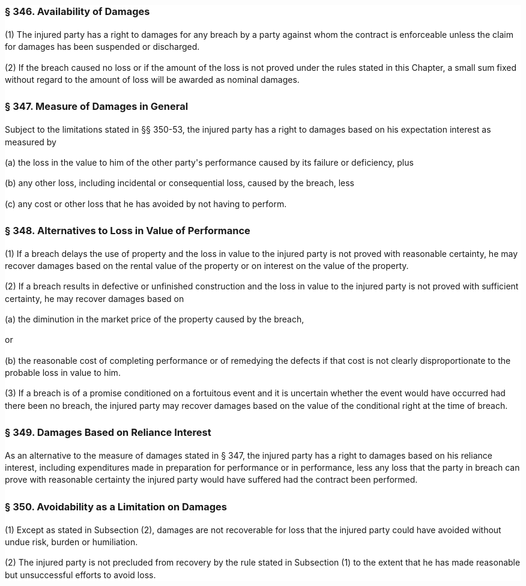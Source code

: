 ### § 346. Availability of Damages

(1) The injured party has a right to damages for any breach by a party against whom the contract is enforceable unless the claim for damages has been suspended or discharged.

(2) If the breach caused no loss or if the amount of the loss is not proved under the rules stated in this Chapter, a small sum fixed without regard to the amount of loss will be awarded as nominal damages. 

### § 347. Measure of Damages in General

Subject to the limitations stated in §§ 350-53, the injured party has a right to damages based on his expectation interest as measured by

(a) the loss in the value to him of the other party's performance caused by its failure or deficiency, plus

(b) any other loss, including incidental or consequential loss, caused by the breach, less

(c) any cost or other loss that he has avoided by not having to perform.

### § 348. Alternatives to Loss in Value of Performance

(1) If a breach delays the use of property and the loss in value to the injured party is not proved with reasonable certainty, he may recover damages based on the rental value of the property or on interest on the value of the property.

(2) If a breach results in defective or unfinished construction and the loss in value to the injured party is not proved with sufficient certainty, he may recover damages based on

(a) the diminution in the market price of the property caused by the breach,

or

(b) the reasonable cost of completing performance or of remedying the defects if that cost is not clearly disproportionate to the probable loss in value to him.

(3) If a breach is of a promise conditioned on a fortuitous event and it is uncertain whether the event would have occurred had there been no breach, the injured party may recover damages based on the value of the conditional right at the time of
breach.

### § 349. Damages Based on Reliance Interest

As an alternative to the measure of damages stated in § 347, the injured party has a right to damages based on his reliance interest, including expenditures made in preparation for performance or in performance, less any loss that the party in breach can prove with reasonable certainty the injured party would have suffered had the contract been performed.

### § 350. Avoidability as a Limitation on Damages

(1) Except as stated in Subsection (2), damages are not recoverable for loss that the injured party could have avoided without undue risk, burden or humiliation.

(2) The injured party is not precluded from recovery by the rule stated in Subsection (1) to the extent that he has made reasonable but unsuccessful efforts to avoid loss.
